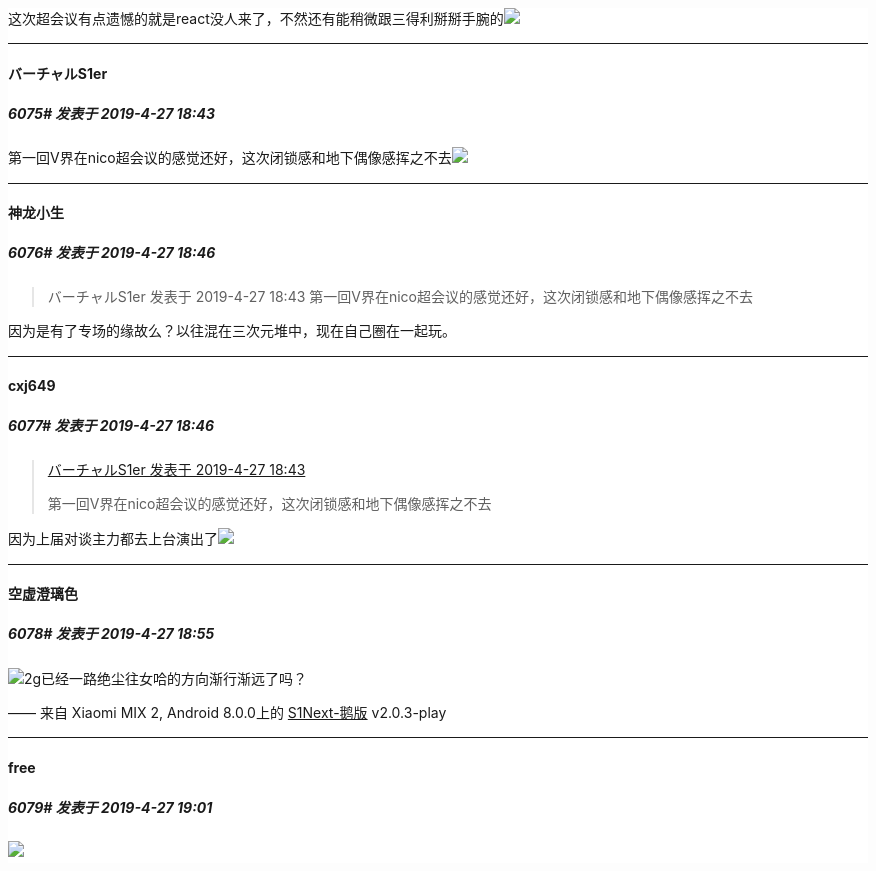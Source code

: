 
这次超会议有点遗憾的就是react没人来了，不然还有能稍微跟三得利掰掰手腕的<img src="https://static.saraba1st.com/image/smiley/face2017/009.gif" referrerpolicy="no-referrer">


-----

####  バーチャルS1er  
##### 6075#       发表于 2019-4-27 18:43


第一回V界在nico超会议的感觉还好，这次闭锁感和地下偶像感挥之不去<img src="https://static.saraba1st.com/image/smiley/face2017/067.png" referrerpolicy="no-referrer">


-----

####  神龙小生  
##### 6076#       发表于 2019-4-27 18:46


<blockquote>バーチャルS1er 发表于 2019-4-27 18:43
第一回V界在nico超会议的感觉还好，这次闭锁感和地下偶像感挥之不去</blockquote>
因为是有了专场的缘故么？以往混在三次元堆中，现在自己圈在一起玩。


-----

####  cxj649  
##### 6077#       发表于 2019-4-27 18:46


<blockquote><a href="httphttps://bbs.saraba1st.com/2b/forum.php?mod=redirect&amp;goto=findpost&amp;pid=43480546&amp;ptid=1823171" target="_blank">バーチャルS1er 发表于 2019-4-27 18:43</a>

第一回V界在nico超会议的感觉还好，这次闭锁感和地下偶像感挥之不去</blockquote>
因为上届对谈主力都去上台演出了<img src="https://static.saraba1st.com/image/smiley/face2017/067.png" referrerpolicy="no-referrer">


-----

####  空虚澄璃色  
##### 6078#       发表于 2019-4-27 18:55


<img src="https://static.saraba1st.com/image/smiley/face2017/020.png" referrerpolicy="no-referrer">2g已经一路绝尘往女哈的方向渐行渐远了吗？

—— 来自 Xiaomi MIX 2, Android 8.0.0上的 [S1Next-鹅版](https://github.com/ykrank/S1-Next/releases) v2.0.3-play


-----

####  free  
##### 6079#       发表于 2019-4-27 19:01


<img src="https://img.saraba1st.com/forum/201904/27/190026wll03a3iiisyhil0.jpg" referrerpolicy="no-referrer">
